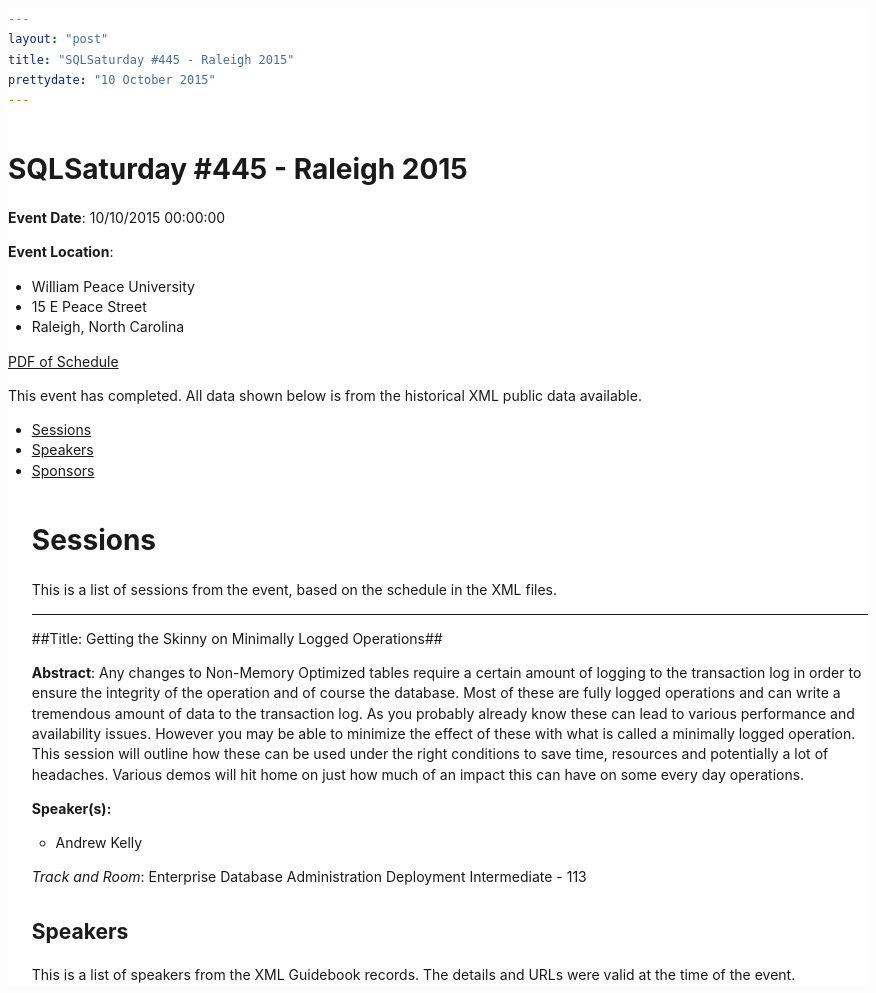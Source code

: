 ```yaml
---
layout: "post" 
title: "SQLSaturday #445 - Raleigh 2015" 
prettydate: "10 October 2015" 
---
```

# SQLSaturday #445 - Raleigh 2015
 
**Event Date**: 10/10/2015 00:00:00
 
**Event Location**:
- William Peace University
- 15 E Peace Street
- Raleigh, North Carolina
 
<a href="/PDF/0445.pdf">PDF of Schedule</a>
 
This event has completed. All data shown below is from the historical XML public data available.
<ul>
   <li><a href="#sessions">Sessions</a></li>
   <li><a href="#speakers">Speakers</a></li>
   <li><a href="#sponsors">Sponsors</a></li>
 
 
 
# <a name="sessions"></a>Sessions
This is a list of sessions from the event, based on the schedule in the XML files.
 
----------------------------------------------------------------------------------- 
 
##Title: Getting the Skinny on Minimally Logged Operations##
 
**Abstract**:
Any changes to Non-Memory Optimized tables require a certain amount of logging to the transaction log in order to ensure the integrity of the operation and of course the database. Most of these are fully logged operations and can write a tremendous amount of data to the transaction log. As you probably already know these can lead to various performance and availability issues. However you may be able to minimize the effect of these with what is called a minimally logged operation. This session will outline how these can be used under the right conditions to save time, resources and potentially a lot of headaches. Various demos will hit home on just how much of an impact this can have on some every day operations.
 
**Speaker(s):**
- Andrew Kelly
 
*Track and Room*: Enterprise Database Administration  Deployment Intermediate - 113
 
 
 
 
## <a name="#speakers"></a>Speakers
This is a list of speakers from the XML Guidebook records. The details and URLs were valid at the time of the event.
 